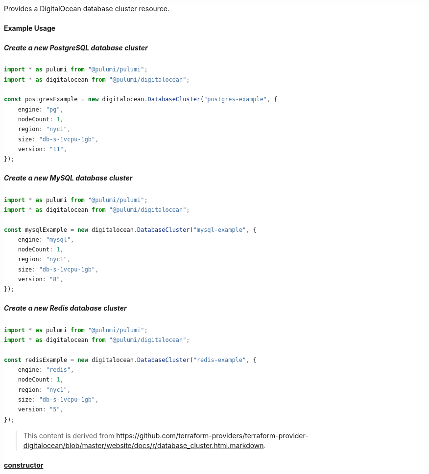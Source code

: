 Provides a DigitalOcean database cluster resource.

#### Example Usage

##### Create a new PostgreSQL database cluster
```typescript
import * as pulumi from "@pulumi/pulumi";
import * as digitalocean from "@pulumi/digitalocean";

const postgresExample = new digitalocean.DatabaseCluster("postgres-example", {
    engine: "pg",
    nodeCount: 1,
    region: "nyc1",
    size: "db-s-1vcpu-1gb",
    version: "11",
});
```

##### Create a new MySQL database cluster
```typescript
import * as pulumi from "@pulumi/pulumi";
import * as digitalocean from "@pulumi/digitalocean";

const mysqlExample = new digitalocean.DatabaseCluster("mysql-example", {
    engine: "mysql",
    nodeCount: 1,
    region: "nyc1",
    size: "db-s-1vcpu-1gb",
    version: "8",
});
```

##### Create a new Redis database cluster
```typescript
import * as pulumi from "@pulumi/pulumi";
import * as digitalocean from "@pulumi/digitalocean";

const redisExample = new digitalocean.DatabaseCluster("redis-example", {
    engine: "redis",
    nodeCount: 1,
    region: "nyc1",
    size: "db-s-1vcpu-1gb",
    version: "5",
});
```

> This content is derived from https://github.com/terraform-providers/terraform-provider-digitalocean/blob/master/website/docs/r/database_cluster.html.markdown.

<h4 class="pdoc-member-header" id="DatabaseCluster-constructor">
<a class="pdoc-child-name" href="https://github.com/pulumi/pulumi-digitalocean/blob/{{< param git_sha >}}/sdk/nodejs/databaseCluster.ts#L162"> <b>constructor</b></a>
</h4>
